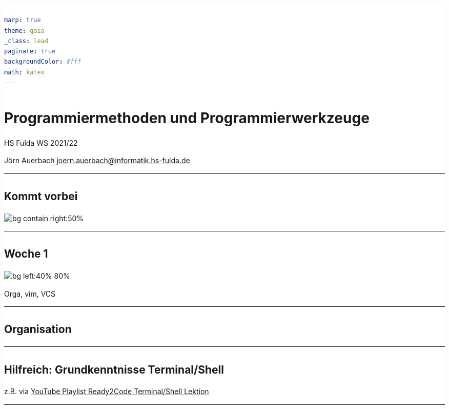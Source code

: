 ```yaml
---
marp: true
theme: gaia
_class: lead
paginate: true
backgroundColor: #fff
math: katex
---
```


<style>
.highlight {
  color: red;
  font-weight: bold;
}
</style>

# Programmiermethoden und Programmierwerkzeuge

HS Fulda WS 2021/22

Jörn Auerbach
joern.auerbach@informatik.hs-fulda.de

---

## Kommt vorbei

![bg contain right:50%](./img/Programmier-Cafe_Poster.jpeg)

---

## Woche 1

![bg left:40% 80%](./img/35c8452.jpg)



Orga, vim, VCS

---

## Organisation

---

## Hilfreich: Grundkenntnisse Terminal/Shell

z.B. via [YouTube Playlist Ready2Code Terminal/Shell Lektion](https://www.youtube.com/watch?v=03Z3-CssuUg&list=PLiisIVtqYuRuY8I9_V8TuUXZcUqhfs2Ge)

---
